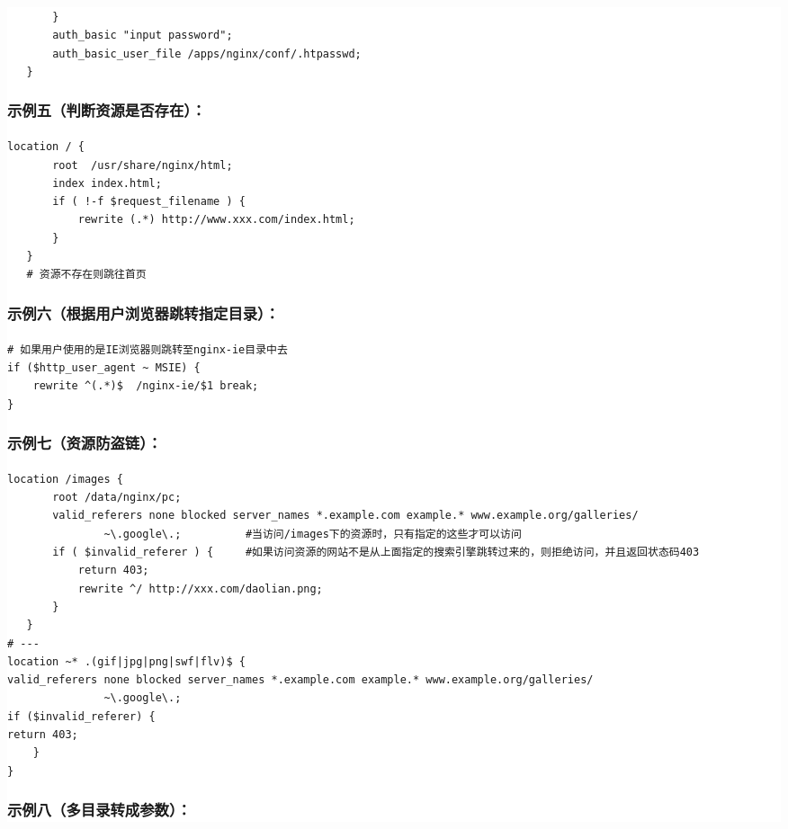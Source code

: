 ```nginx
       }
       auth_basic "input password";
       auth_basic_user_file /apps/nginx/conf/.htpasswd;
   }
```

### 示例五（判断资源是否存在）：

```nginx
location / {
       root  /usr/share/nginx/html;
       index index.html;
       if ( !-f $request_filename ) {
           rewrite (.*) http://www.xxx.com/index.html;
       }
   }
   # 资源不存在则跳往首页
```

### 示例六（根据用户浏览器跳转指定目录）：

```nginx
# 如果用户使用的是IE浏览器则跳转至nginx-ie目录中去
if ($http_user_agent ~ MSIE) {
    rewrite ^(.*)$  /nginx-ie/$1 break;
}
```

### 示例七（资源防盗链）：

```nginx
location /images {
       root /data/nginx/pc;
       valid_referers none blocked server_names *.example.com example.* www.example.org/galleries/
               ~\.google\.;			 #当访问/images下的资源时，只有指定的这些才可以访问
       if ( $invalid_referer ) {     #如果访问资源的网站不是从上面指定的搜索引擎跳转过来的，则拒绝访问，并且返回状态码403
           return 403;
           rewrite ^/ http://xxx.com/daolian.png;
       }
   }
# ---
location ~* .(gif|jpg|png|swf|flv)$ {
valid_referers none blocked server_names *.example.com example.* www.example.org/galleries/
               ~\.google\.;
if ($invalid_referer) {
return 403;
	}
}
```

### 示例八（多目录转成参数）：
